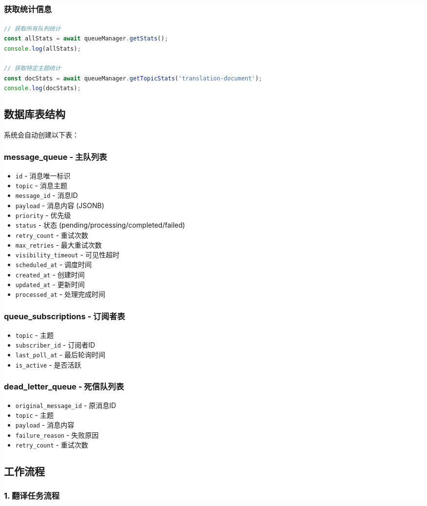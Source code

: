 ```javascript
```

### 获取统计信息

```javascript
// 获取所有队列统计
const allStats = await queueManager.getStats();
console.log(allStats);

// 获取特定主题统计
const docStats = await queueManager.getTopicStats('translation-document');
console.log(docStats);
```

## 数据库表结构

系统会自动创建以下表：

### message_queue - 主队列表
- `id` - 消息唯一标识
- `topic` - 消息主题
- `message_id` - 消息ID
- `payload` - 消息内容 (JSONB)
- `priority` - 优先级
- `status` - 状态 (pending/processing/completed/failed)
- `retry_count` - 重试次数
- `max_retries` - 最大重试次数
- `visibility_timeout` - 可见性超时
- `scheduled_at` - 调度时间
- `created_at` - 创建时间
- `updated_at` - 更新时间
- `processed_at` - 处理完成时间

### queue_subscriptions - 订阅者表
- `topic` - 主题
- `subscriber_id` - 订阅者ID
- `last_poll_at` - 最后轮询时间
- `is_active` - 是否活跃

### dead_letter_queue - 死信队列表
- `original_message_id` - 原消息ID
- `topic` - 主题
- `payload` - 消息内容
- `failure_reason` - 失败原因
- `retry_count` - 重试次数

## 工作流程

### 1. 翻译任务流程
